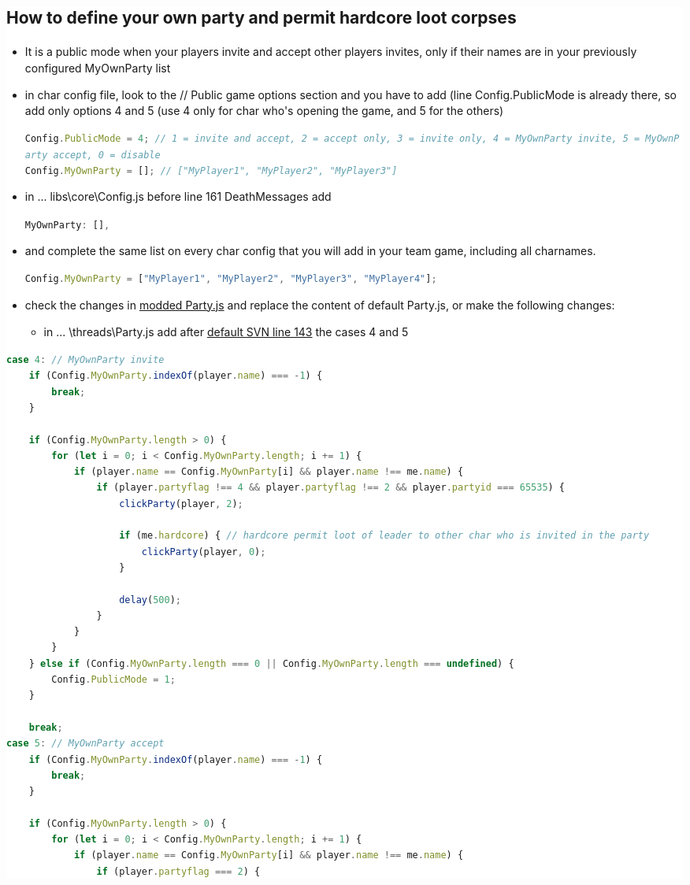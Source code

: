 ## How to define your own party and permit hardcore loot corpses
* It is a public mode when your players invite and accept other players invites, only if their names are in your previously configured MyOwnParty list

* in char config file, look to the // Public game options section and you have to add (line Config.PublicMode is already there, so add only options 4 and 5 (use 4 only for char who's opening the game, and 5 for the others)
	```javascript
	Config.PublicMode = 4; // 1 = invite and accept, 2 = accept only, 3 = invite only, 4 = MyOwnParty invite, 5 = MyOwnParty accept, 0 = disable
	Config.MyOwnParty = []; // ["MyPlayer1", "MyPlayer2", "MyPlayer3"]
	```

* in ... libs\core\Config.js before line 161 DeathMessages add
	```javascript
	MyOwnParty: [],
	```
* and complete the same list on every char config that you will add in your team game, including all charnames.
	```js
	Config.MyOwnParty = ["MyPlayer1", "MyPlayer2", "MyPlayer3", "MyPlayer4"];
	```

* check the changes in [modded Party.js](https://raw.githubusercontent.com/blizzhackers/documentation/master/kolbot/custom-scripts/Party.js) and replace the content of default Party.js, or make the following changes:
	* in ... \threads\Party.js add after [default SVN line 143](https://github.com/blizzhackers/kolbot/blob/master/d2bs/kolbot/tools/Party.js#L143) the cases 4 and 5
```javascript
case 4: // MyOwnParty invite
	if (Config.MyOwnParty.indexOf(player.name) === -1) {
		break;
	}

	if (Config.MyOwnParty.length > 0) {
		for (let i = 0; i < Config.MyOwnParty.length; i += 1) {
			if (player.name == Config.MyOwnParty[i] && player.name !== me.name) {
				if (player.partyflag !== 4 && player.partyflag !== 2 && player.partyid === 65535) {
					clickParty(player, 2);

					if (me.hardcore) { // hardcore permit loot of leader to other char who is invited in the party
						clickParty(player, 0);
					}

					delay(500);
				}
			}
		}
	} else if (Config.MyOwnParty.length === 0 || Config.MyOwnParty.length === undefined) {
		Config.PublicMode = 1;
	}

	break;
case 5: // MyOwnParty accept
	if (Config.MyOwnParty.indexOf(player.name) === -1) {
		break;
	}

	if (Config.MyOwnParty.length > 0) {
		for (let i = 0; i < Config.MyOwnParty.length; i += 1) {
			if (player.name == Config.MyOwnParty[i] && player.name !== me.name) {
				if (player.partyflag === 2) {
```